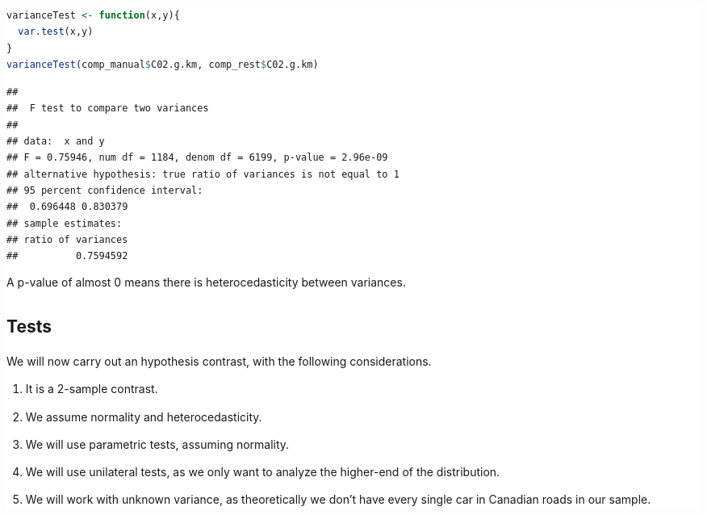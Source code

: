 ![H\_0: \\sigma\_{manual} = \\sigma\_{rest} ](https://latex.codecogs.com/png.latex?H_0%3A%20%5Csigma_%7Bmanual%7D%20%3D%20%5Csigma_%7Brest%7D%20 "H_0: \sigma_{manual} = \sigma_{rest} ")

![H\_1: \\sigma\_{manual} \\neq \\sigma\_{rest} ](https://latex.codecogs.com/png.latex?H_1%3A%20%5Csigma_%7Bmanual%7D%20%5Cneq%20%5Csigma_%7Brest%7D%20 "H_1: \sigma_{manual} \neq \sigma_{rest} ")

``` r
varianceTest <- function(x,y){
  var.test(x,y)
}
varianceTest(comp_manual$C02.g.km, comp_rest$C02.g.km)
```

    ## 
    ##  F test to compare two variances
    ## 
    ## data:  x and y
    ## F = 0.75946, num df = 1184, denom df = 6199, p-value = 2.96e-09
    ## alternative hypothesis: true ratio of variances is not equal to 1
    ## 95 percent confidence interval:
    ##  0.696448 0.830379
    ## sample estimates:
    ## ratio of variances 
    ##          0.7594592

A p-value of almost 0 means there is heterocedasticity between
variances.

## Tests

We will now carry out an hypothesis contrast, with the following
considerations.

1.  It is a 2-sample contrast.

2.  We assume normality and heterocedasticity.

3.  We will use parametric tests, assuming normality.

4.  We will use unilateral tests, as we only want to analyze the
    higher-end of the distribution.

5.  We will work with unknown variance, as theoretically we don’t have
    every single car in Canadian roads in our sample.
